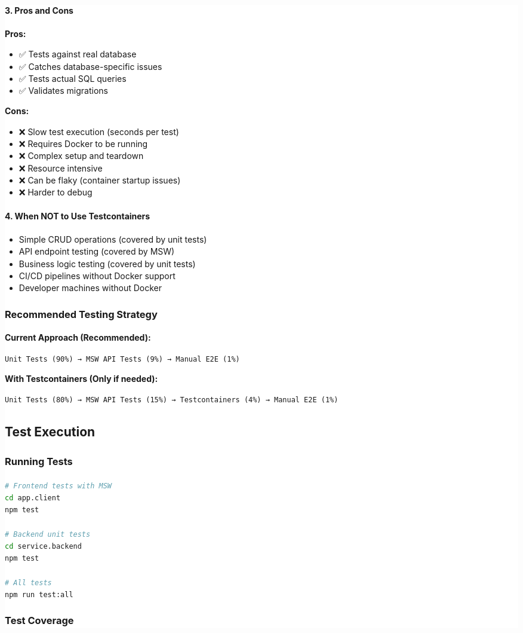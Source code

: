 #### 3. Pros and Cons

**Pros:**
- ✅ Tests against real database
- ✅ Catches database-specific issues
- ✅ Tests actual SQL queries
- ✅ Validates migrations

**Cons:**
- ❌ Slow test execution (seconds per test)
- ❌ Requires Docker to be running
- ❌ Complex setup and teardown
- ❌ Resource intensive
- ❌ Can be flaky (container startup issues)
- ❌ Harder to debug

#### 4. When NOT to Use Testcontainers

- Simple CRUD operations (covered by unit tests)
- API endpoint testing (covered by MSW)
- Business logic testing (covered by unit tests)
- CI/CD pipelines without Docker support
- Developer machines without Docker

### Recommended Testing Strategy

**Current Approach (Recommended):**
```
Unit Tests (90%) → MSW API Tests (9%) → Manual E2E (1%)
```

**With Testcontainers (Only if needed):**
```
Unit Tests (80%) → MSW API Tests (15%) → Testcontainers (4%) → Manual E2E (1%)
```

## Test Execution

### Running Tests

```bash
# Frontend tests with MSW
cd app.client
npm test

# Backend unit tests
cd service.backend
npm test

# All tests
npm run test:all
```

### Test Coverage
